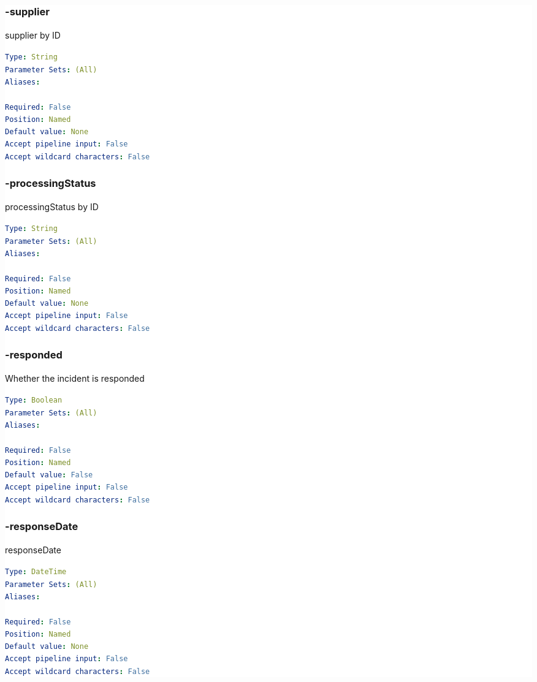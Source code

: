 ### -supplier

supplier by ID

``` yaml
Type: String
Parameter Sets: (All)
Aliases:

Required: False
Position: Named
Default value: None
Accept pipeline input: False
Accept wildcard characters: False
```

### -processingStatus

processingStatus by ID

``` yaml
Type: String
Parameter Sets: (All)
Aliases:

Required: False
Position: Named
Default value: None
Accept pipeline input: False
Accept wildcard characters: False
```

### -responded

Whether the incident is responded

``` yaml
Type: Boolean
Parameter Sets: (All)
Aliases:

Required: False
Position: Named
Default value: False
Accept pipeline input: False
Accept wildcard characters: False
```

### -responseDate

responseDate

``` yaml
Type: DateTime
Parameter Sets: (All)
Aliases:

Required: False
Position: Named
Default value: None
Accept pipeline input: False
Accept wildcard characters: False
```

